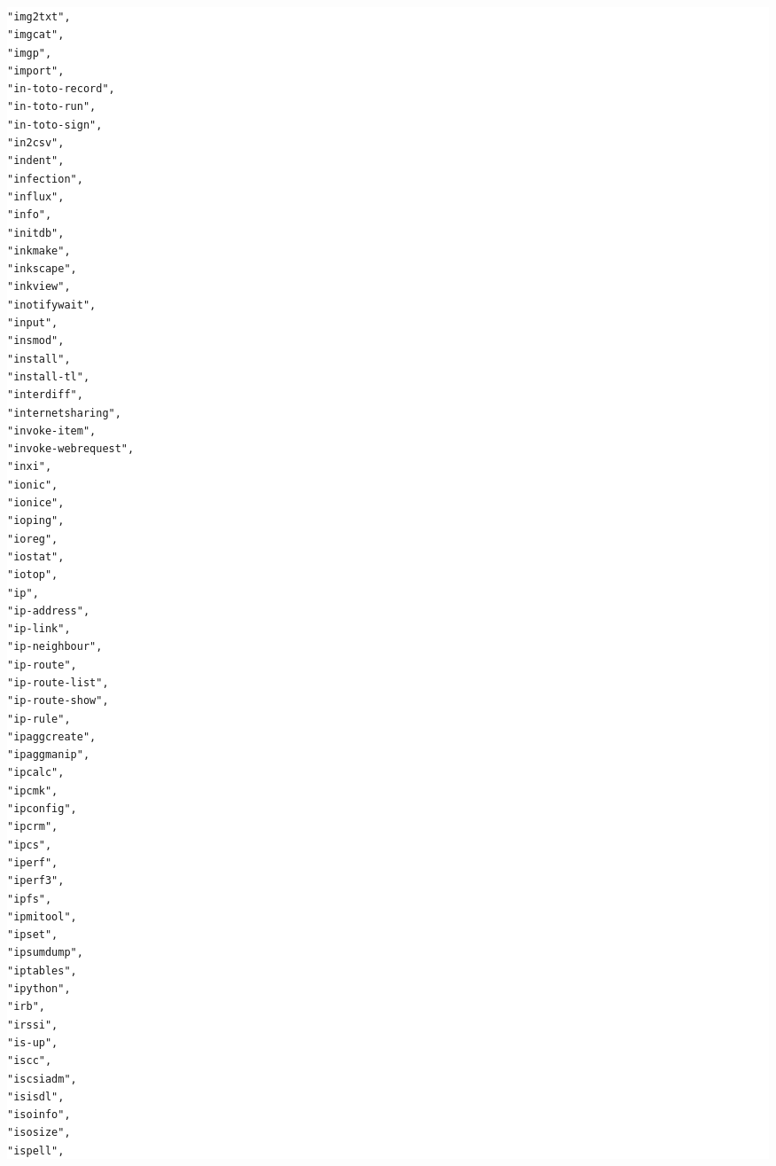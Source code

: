     "img2txt",
    "imgcat",
    "imgp",
    "import",
    "in-toto-record",
    "in-toto-run",
    "in-toto-sign",
    "in2csv",
    "indent",
    "infection",
    "influx",
    "info",
    "initdb",
    "inkmake",
    "inkscape",
    "inkview",
    "inotifywait",
    "input",
    "insmod",
    "install",
    "install-tl",
    "interdiff",
    "internetsharing",
    "invoke-item",
    "invoke-webrequest",
    "inxi",
    "ionic",
    "ionice",
    "ioping",
    "ioreg",
    "iostat",
    "iotop",
    "ip",
    "ip-address",
    "ip-link",
    "ip-neighbour",
    "ip-route",
    "ip-route-list",
    "ip-route-show",
    "ip-rule",
    "ipaggcreate",
    "ipaggmanip",
    "ipcalc",
    "ipcmk",
    "ipconfig",
    "ipcrm",
    "ipcs",
    "iperf",
    "iperf3",
    "ipfs",
    "ipmitool",
    "ipset",
    "ipsumdump",
    "iptables",
    "ipython",
    "irb",
    "irssi",
    "is-up",
    "iscc",
    "iscsiadm",
    "isisdl",
    "isoinfo",
    "isosize",
    "ispell",